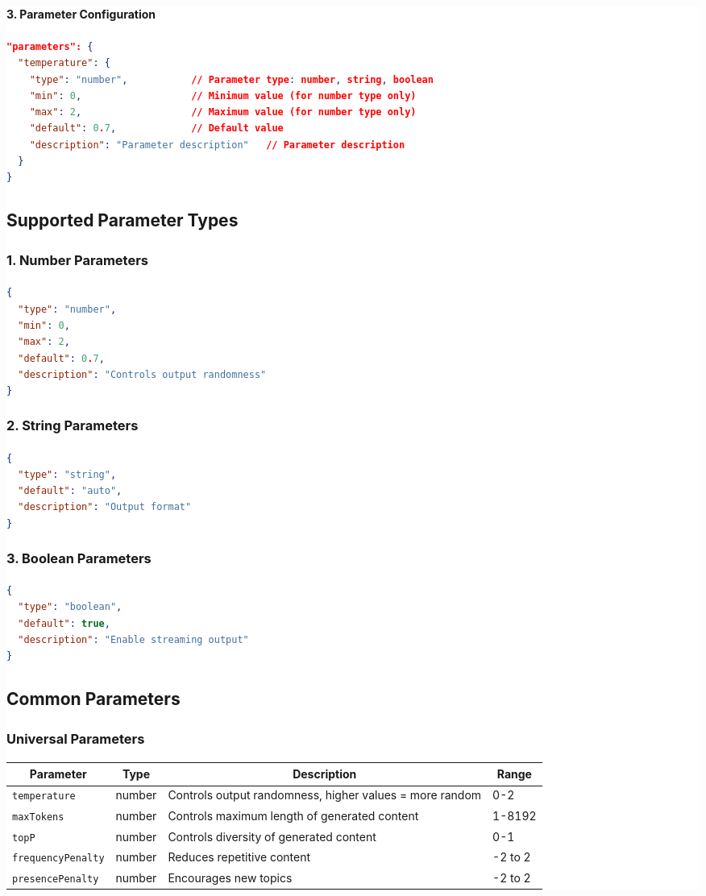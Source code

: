 #### 3. Parameter Configuration

```json
"parameters": {
  "temperature": {
    "type": "number",           // Parameter type: number, string, boolean
    "min": 0,                   // Minimum value (for number type only)
    "max": 2,                   // Maximum value (for number type only)
    "default": 0.7,             // Default value
    "description": "Parameter description"   // Parameter description
  }
}
```

## Supported Parameter Types

### 1. Number Parameters
```json
{
  "type": "number",
  "min": 0,
  "max": 2,
  "default": 0.7,
  "description": "Controls output randomness"
}
```

### 2. String Parameters
```json
{
  "type": "string",
  "default": "auto",
  "description": "Output format"
}
```

### 3. Boolean Parameters
```json
{
  "type": "boolean",
  "default": true,
  "description": "Enable streaming output"
}
```

## Common Parameters

### Universal Parameters

| Parameter | Type | Description | Range |
|-----------|------|-------------|-------|
| `temperature` | number | Controls output randomness, higher values = more random | 0-2 |
| `maxTokens` | number | Controls maximum length of generated content | 1-8192 |
| `topP` | number | Controls diversity of generated content | 0-1 |
| `frequencyPenalty` | number | Reduces repetitive content | -2 to 2 |
| `presencePenalty` | number | Encourages new topics | -2 to 2 |
